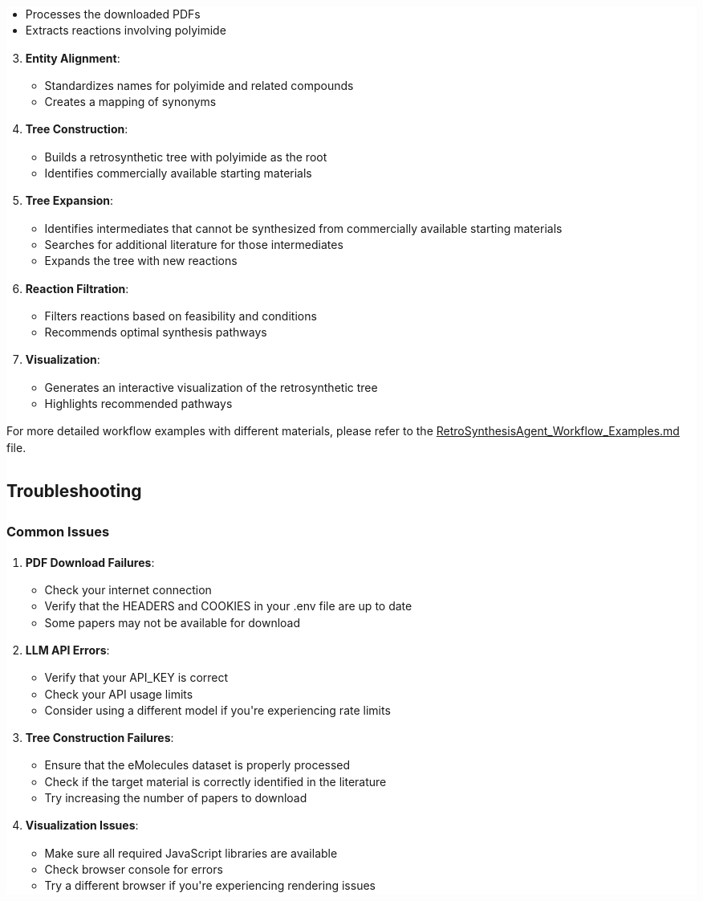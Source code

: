    - Processes the downloaded PDFs
   - Extracts reactions involving polyimide

3. **Entity Alignment**:

   - Standardizes names for polyimide and related compounds
   - Creates a mapping of synonyms

4. **Tree Construction**:

   - Builds a retrosynthetic tree with polyimide as the root
   - Identifies commercially available starting materials

5. **Tree Expansion**:

   - Identifies intermediates that cannot be synthesized from commercially available starting materials
   - Searches for additional literature for those intermediates
   - Expands the tree with new reactions

6. **Reaction Filtration**:

   - Filters reactions based on feasibility and conditions
   - Recommends optimal synthesis pathways

7. **Visualization**:
   - Generates an interactive visualization of the retrosynthetic tree
   - Highlights recommended pathways

For more detailed workflow examples with different materials, please refer to the [RetroSynthesisAgent_Workflow_Examples.md](RetroSynthesisAgent_Workflow_Examples.md) file.

## Troubleshooting

### Common Issues

1. **PDF Download Failures**:

   - Check your internet connection
   - Verify that the HEADERS and COOKIES in your .env file are up to date
   - Some papers may not be available for download

2. **LLM API Errors**:

   - Verify that your API_KEY is correct
   - Check your API usage limits
   - Consider using a different model if you're experiencing rate limits

3. **Tree Construction Failures**:

   - Ensure that the eMolecules dataset is properly processed
   - Check if the target material is correctly identified in the literature
   - Try increasing the number of papers to download

4. **Visualization Issues**:
   - Make sure all required JavaScript libraries are available
   - Check browser console for errors
   - Try a different browser if you're experiencing rendering issues
